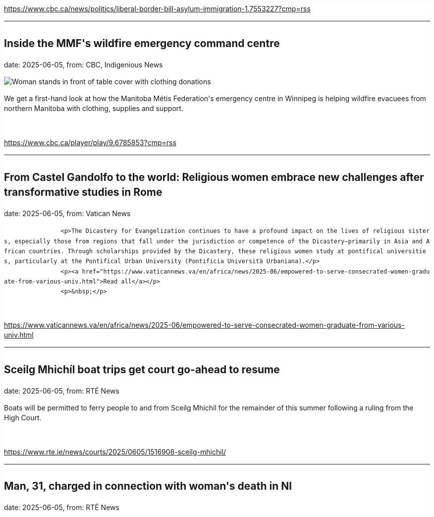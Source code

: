 <https://www.cbc.ca/news/politics/liberal-border-bill-asylum-immigration-1.7553227?cmp=rss>

---

## Inside the MMF's wildfire emergency command centre

date: 2025-06-05, from: CBC, Indigenious News

<img src='https://i.cbc.ca/ais/09a2aa24-1bc6-4e51-a25b-d25001d35925,1749142623118/full/max/0/default.jpg?im=Crop%2Crect%3D%280%2C0%2C1920%2C1080%29%3BResize%3D%28620%29' alt='Woman stands in front of table cover with clothing donations' width='620' height='349' title=''/><p>We get a first-hand look at how the Manitoba Métis Federation's emergency centre in Winnipeg is helping wildfire evacuees from northern Manitoba with clothing, supplies and support.</p> 

<br> 

<https://www.cbc.ca/player/play/9.6785853?cmp=rss>

---

## From Castel Gandolfo to the world: Religious women embrace new challenges after transformative studies in Rome

date: 2025-06-05, from: Vatican News


                    <p>The Dicastery for Evangelization continues to have a profound impact on the lives of religious sisters, especially those from regions that fall under the jurisdiction or competence of the Dicastery—primarily in Asia and African countries. Through scholarships provided by the Dicastery, these religious women study at pontifical universities, particularly at the Pontifical Urban University (Pontificia Università Urbaniana).</p>
                    <p><a href="https://www.vaticannews.va/en/africa/news/2025-06/empowered-to-serve-consecrated-women-graduate-from-various-univ.html">Read all</a></p>
                    <p>&nbsp;</p>
                     

<br> 

<https://www.vaticannews.va/en/africa/news/2025-06/empowered-to-serve-consecrated-women-graduate-from-various-univ.html>

---

## Sceilg Mhichíl boat trips get court go-ahead to resume

date: 2025-06-05, from: RTÉ News

Boats will be permitted to ferry people to and from Sceilg Mhichíl for the remainder of this summer following a ruling from the High Court. 

<br> 

<https://www.rte.ie/news/courts/2025/0605/1516908-sceilg-mhichil/>

---

## Man, 31, charged in connection with woman's death in NI

date: 2025-06-05, from: RTÉ News
